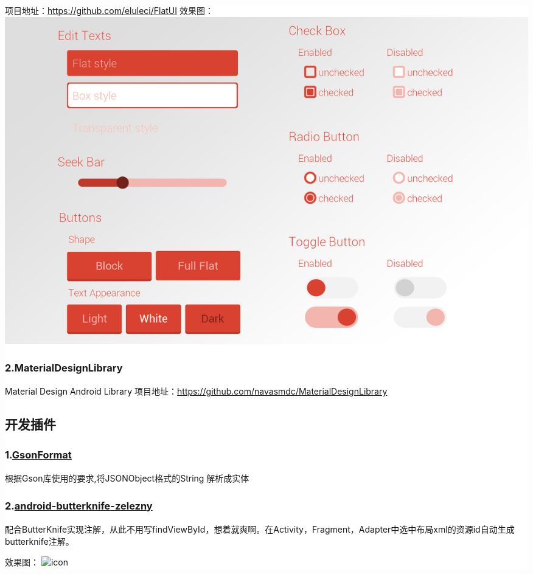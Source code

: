 项目地址：https://github.com/eluleci/FlatUI
效果图：
![icon](/images/68747470733a2f2f7261772e6769746875622e636f6d2f656c756c6563692f466c617455492f6d61737465722f73616d706c652d696d616765732f73686f77636173652e706e67.png)

### 2.MaterialDesignLibrary

Material Design Android Library
项目地址：https://github.com/navasmdc/MaterialDesignLibrary


## 开发插件

### 1.[GsonFormat](https://plugins.jetbrains.com/plugin/7369?pr=androidstudio)

根据Gson库使用的要求,将JSONObject格式的String 解析成实体


### 2.[android-butterknife-zelezny](https://plugins.jetbrains.com/plugin/7369?pr=androidstudio)

配合ButterKnife实现注解，从此不用写findViewById，想着就爽啊。在Activity，Fragment，Adapter中选中布局xml的资源id自动生成butterknife注解。

效果图：
![icon](/images/)
